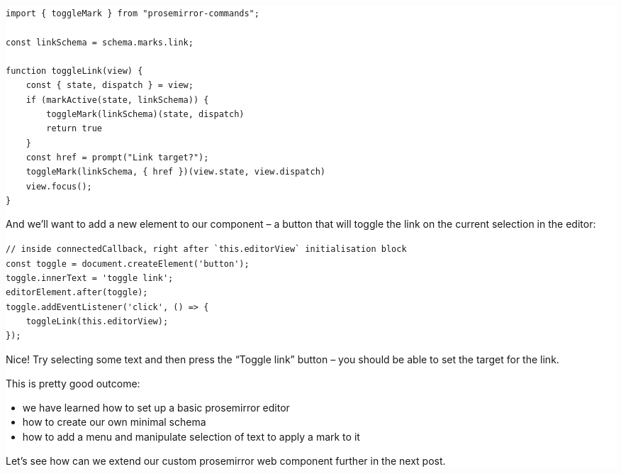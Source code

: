 	import { toggleMark } from "prosemirror-commands";

	const linkSchema = schema.marks.link;

	function toggleLink(view) {
		const { state, dispatch } = view;
		if (markActive(state, linkSchema)) {
			toggleMark(linkSchema)(state, dispatch)
			return true
		}
		const href = prompt("Link target?");
		toggleMark(linkSchema, { href })(view.state, view.dispatch)
		view.focus();
	}

And we’ll want to add a new element to our component – a button that will toggle the link on the current selection in the editor: 

```
// inside connectedCallback, right after `this.editorView` initialisation block
const toggle = document.createElement('button');
toggle.innerText = 'toggle link';
editorElement.after(toggle);
toggle.addEventListener('click', () => {
	toggleLink(this.editorView);
});
```

Nice! Try selecting some text and then press the “Toggle link” button – you should be able to set the target for the link.

<iframe height="300" style="width: 100%;" scrolling="no" title="ProseMirror Web Component setup 2.2" src="https://codepen.io/gryzzly/embed/preview/dyLEPjE?default-tab=js%2Cresult&theme-id=light" frameborder="no" loading="lazy" allowtransparency="true" allowfullscreen="true">
  See the Pen <a href="https://codepen.io/gryzzly/pen/dyLEPjE">
  ProseMirror Web Component setup 2.2</a> by Misha Reyzlin (<a href="https://codepen.io/gryzzly">@gryzzly</a>)
  on <a href="https://codepen.io">CodePen</a>.
</iframe>

This is pretty good outcome:
- we have learned how to set up a basic prosemirror editor
- how to create our own minimal schema 
- how to add a menu and manipulate selection of text to apply a mark to it

Let’s see how can we extend our custom prosemirror web component further in the next post.
